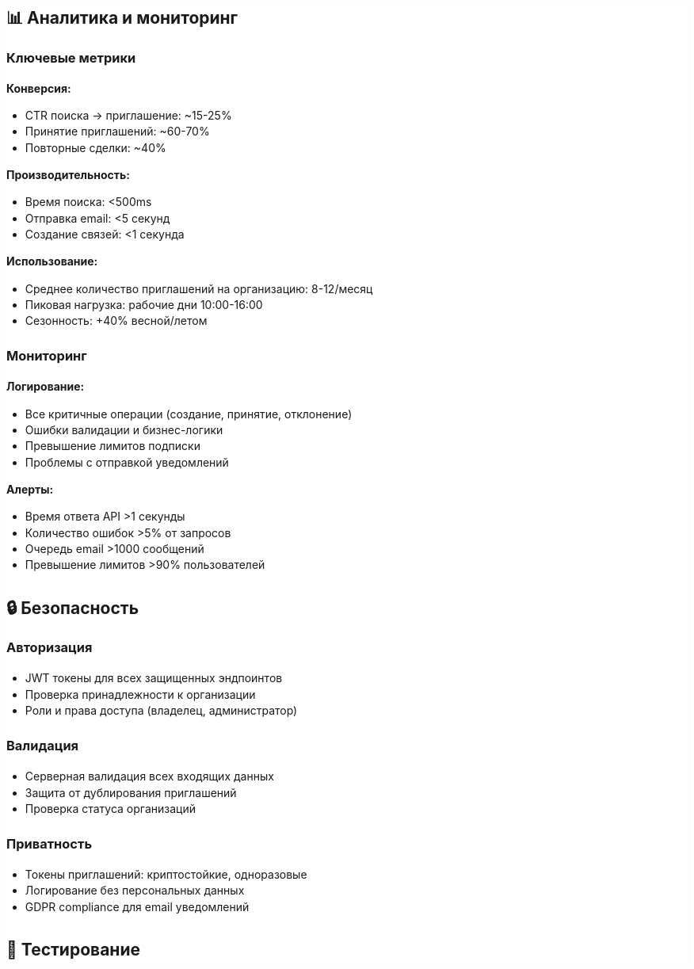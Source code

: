 ## 📊 Аналитика и мониторинг

### Ключевые метрики

**Конверсия:**
- CTR поиска → приглашение: ~15-25%
- Принятие приглашений: ~60-70%
- Повторные сделки: ~40%

**Производительность:**
- Время поиска: <500ms
- Отправка email: <5 секунд
- Создание связей: <1 секунда

**Использование:**
- Среднее количество приглашений на организацию: 8-12/месяц
- Пиковая нагрузка: рабочие дни 10:00-16:00
- Сезонность: +40% весной/летом

### Мониторинг

**Логирование:**
- Все критичные операции (создание, принятие, отклонение)
- Ошибки валидации и бизнес-логики
- Превышение лимитов подписки
- Проблемы с отправкой уведомлений

**Алерты:**
- Время ответа API >1 секунды
- Количество ошибок >5% от запросов
- Очередь email >1000 сообщений
- Превышение лимитов >90% пользователей

## 🔒 Безопасность

### Авторизация
- JWT токены для всех защищенных эндпоинтов
- Проверка принадлежности к организации
- Роли и права доступа (владелец, администратор)

### Валидация
- Серверная валидация всех входящих данных
- Защита от дублирования приглашений
- Проверка статуса организаций

### Приватность
- Токены приглашений: криптостойкие, одноразовые
- Логирование без персональных данных
- GDPR compliance для email уведомлений

## 🧪 Тестирование
